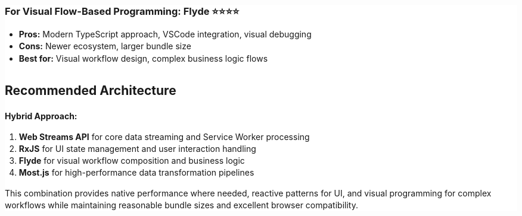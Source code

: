 ### For Visual Flow-Based Programming: **Flyde** ⭐⭐⭐⭐
- **Pros:** Modern TypeScript approach, VSCode integration, visual debugging
- **Cons:** Newer ecosystem, larger bundle size
- **Best for:** Visual workflow design, complex business logic flows

## Recommended Architecture

**Hybrid Approach:**
1. **Web Streams API** for core data streaming and Service Worker processing
2. **RxJS** for UI state management and user interaction handling  
3. **Flyde** for visual workflow composition and business logic
4. **Most.js** for high-performance data transformation pipelines

This combination provides native performance where needed, reactive patterns for UI, and visual programming for complex workflows while maintaining reasonable bundle sizes and excellent browser compatibility.
